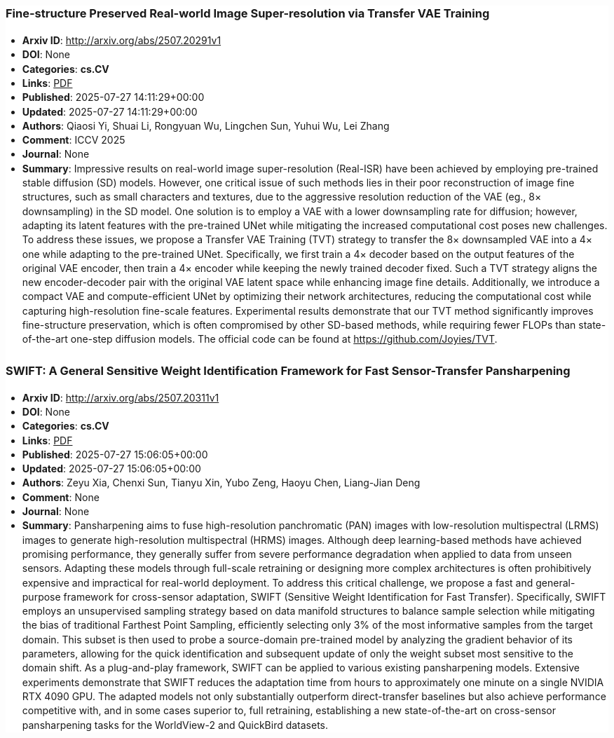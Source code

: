 

### Fine-structure Preserved Real-world Image Super-resolution via Transfer VAE Training
- **Arxiv ID**: http://arxiv.org/abs/2507.20291v1
- **DOI**: None
- **Categories**: **cs.CV**
- **Links**: [PDF](http://arxiv.org/pdf/2507.20291v1)
- **Published**: 2025-07-27 14:11:29+00:00
- **Updated**: 2025-07-27 14:11:29+00:00
- **Authors**: Qiaosi Yi, Shuai Li, Rongyuan Wu, Lingchen Sun, Yuhui Wu, Lei Zhang
- **Comment**: ICCV 2025
- **Journal**: None
- **Summary**: Impressive results on real-world image super-resolution (Real-ISR) have been achieved by employing pre-trained stable diffusion (SD) models. However, one critical issue of such methods lies in their poor reconstruction of image fine structures, such as small characters and textures, due to the aggressive resolution reduction of the VAE (eg., 8$\times$ downsampling) in the SD model. One solution is to employ a VAE with a lower downsampling rate for diffusion; however, adapting its latent features with the pre-trained UNet while mitigating the increased computational cost poses new challenges. To address these issues, we propose a Transfer VAE Training (TVT) strategy to transfer the 8$\times$ downsampled VAE into a 4$\times$ one while adapting to the pre-trained UNet. Specifically, we first train a 4$\times$ decoder based on the output features of the original VAE encoder, then train a 4$\times$ encoder while keeping the newly trained decoder fixed. Such a TVT strategy aligns the new encoder-decoder pair with the original VAE latent space while enhancing image fine details. Additionally, we introduce a compact VAE and compute-efficient UNet by optimizing their network architectures, reducing the computational cost while capturing high-resolution fine-scale features. Experimental results demonstrate that our TVT method significantly improves fine-structure preservation, which is often compromised by other SD-based methods, while requiring fewer FLOPs than state-of-the-art one-step diffusion models. The official code can be found at https://github.com/Joyies/TVT.



### SWIFT: A General Sensitive Weight Identification Framework for Fast Sensor-Transfer Pansharpening
- **Arxiv ID**: http://arxiv.org/abs/2507.20311v1
- **DOI**: None
- **Categories**: **cs.CV**
- **Links**: [PDF](http://arxiv.org/pdf/2507.20311v1)
- **Published**: 2025-07-27 15:06:05+00:00
- **Updated**: 2025-07-27 15:06:05+00:00
- **Authors**: Zeyu Xia, Chenxi Sun, Tianyu Xin, Yubo Zeng, Haoyu Chen, Liang-Jian Deng
- **Comment**: None
- **Journal**: None
- **Summary**: Pansharpening aims to fuse high-resolution panchromatic (PAN) images with low-resolution multispectral (LRMS) images to generate high-resolution multispectral (HRMS) images. Although deep learning-based methods have achieved promising performance, they generally suffer from severe performance degradation when applied to data from unseen sensors. Adapting these models through full-scale retraining or designing more complex architectures is often prohibitively expensive and impractical for real-world deployment. To address this critical challenge, we propose a fast and general-purpose framework for cross-sensor adaptation, SWIFT (Sensitive Weight Identification for Fast Transfer). Specifically, SWIFT employs an unsupervised sampling strategy based on data manifold structures to balance sample selection while mitigating the bias of traditional Farthest Point Sampling, efficiently selecting only 3\% of the most informative samples from the target domain. This subset is then used to probe a source-domain pre-trained model by analyzing the gradient behavior of its parameters, allowing for the quick identification and subsequent update of only the weight subset most sensitive to the domain shift. As a plug-and-play framework, SWIFT can be applied to various existing pansharpening models. Extensive experiments demonstrate that SWIFT reduces the adaptation time from hours to approximately one minute on a single NVIDIA RTX 4090 GPU. The adapted models not only substantially outperform direct-transfer baselines but also achieve performance competitive with, and in some cases superior to, full retraining, establishing a new state-of-the-art on cross-sensor pansharpening tasks for the WorldView-2 and QuickBird datasets.
